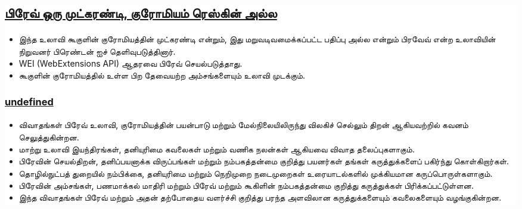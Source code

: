 ## [பிரேவ் ஒரு முட்கரண்டி, குரோமியம் ரெஸ்கின் அல்ல](https://twitter.com/BrendanEich/status/1684561924191842304)

- இந்த உலாவி கூகுளின் குரோமியத்தின் முட்கரண்டி என்றும், இது மறுவடிவமைக்கப்பட்ட பதிப்பு அல்ல என்றும் பிரவேவ் என்ற உலாவியின் நிறுவனர் பிரெண்டன் ஐச் தெளிவுபடுத்தினார்.
- WEI (WebExtensions API) ஆதரவை பிரேவ் செயல்படுத்தாது.
- கூகுளின் குரோமியத்தில் உள்ள பிற தேவையற்ற அம்சங்களையும் உலாவி முடக்கும்.

### [undefined](https://news.ycombinator.com/item?id=36893654)

- விவாதங்கள் பிரேவ் உலாவி, குரோமியத்தின் பயன்பாடு மற்றும் மேல்நிலையிலிருந்து விலகிச் செல்லும் திறன் ஆகியவற்றில் கவனம் செலுத்துகின்றன.
- மாற்று உலாவி இயந்திரங்கள், தனியுரிமை கவலைகள் மற்றும் வணிக நலன்கள் ஆகியவை விவாத தலைப்புகளாகும்.
- பிரேவின் செயல்திறன், தனிப்பயனாக்க விருப்பங்கள் மற்றும் நம்பகத்தன்மை குறித்து பயனர்கள் தங்கள் கருத்துக்களைப் பகிர்ந்து கொள்கிறார்கள்.
- தொழில்நுட்பத் துறையில் நம்பிக்கை, தனியுரிமை மற்றும் நெறிமுறை நடைமுறைகள் உரையாடல்களில் முக்கியமான கருப்பொருள்களாகும்.
- பிரேவின் அம்சங்கள், பணமாக்கல் மாதிரி மற்றும் பிரேவ் மற்றும் கூகிளின் நம்பகத்தன்மை குறித்து கருத்துக்கள் பிரிக்கப்பட்டுள்ளன.
- இந்த விவாதங்கள் பிரேவ் மற்றும் அதன் தற்போதைய வளர்ச்சி குறித்து பரந்த அளவிலான கருத்துக்களையும் கவலைகளையும் வழங்குகின்றன.
